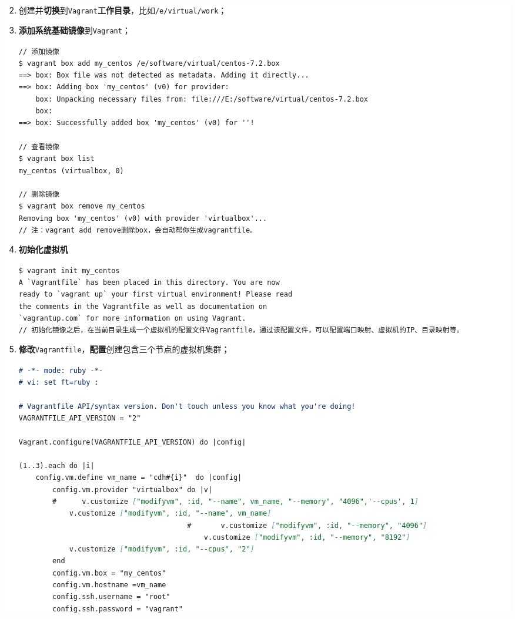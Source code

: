 2. 创建并**切换**到`Vagrant`**工作目录**，比如`/e/virtual/work`；

3. **添加系统基础镜像**到`Vagrant`；

    ```terminal
    // 添加镜像
    $ vagrant box add my_centos /e/software/virtual/centos-7.2.box
    ==> box: Box file was not detected as metadata. Adding it directly...
    ==> box: Adding box 'my_centos' (v0) for provider:
        box: Unpacking necessary files from: file:///E:/software/virtual/centos-7.2.box
        box:
    ==> box: Successfully added box 'my_centos' (v0) for ''!

    // 查看镜像
    $ vagrant box list
    my_centos (virtualbox, 0)

    // 删除镜像
    $ vagrant box remove my_centos
    Removing box 'my_centos' (v0) with provider 'virtualbox'...
    // 注：vagrant add remove删除box，会自动帮你生成vagrantfile。
    ```

4. **初始化虚拟机**
    ```terminal
    $ vagrant init my_centos
    A `Vagrantfile` has been placed in this directory. You are now
    ready to `vagrant up` your first virtual environment! Please read
    the comments in the Vagrantfile as well as documentation on
    `vagrantup.com` for more information on using Vagrant.
    // 初始化镜像之后，在当前目录生成一个虚拟机的配置文件Vagrantfile，通过该配置文件，可以配置端口映射、虚拟机的IP、目录映射等。
    ```

5. **修改**`Vagrantfile`，**配置**创建包含三个节点的虚拟机集群；
    ```markdown
    # -*- mode: ruby -*-
    # vi: set ft=ruby :

    # Vagrantfile API/syntax version. Don't touch unless you know what you're doing!
    VAGRANTFILE_API_VERSION = "2"

    Vagrant.configure(VAGRANTFILE_API_VERSION) do |config|

    (1..3).each do |i|
        config.vm.define vm_name = "cdh#{i}"  do |config|
            config.vm.provider "virtualbox" do |v|
            #	   v.customize ["modifyvm", :id, "--name", vm_name, "--memory", "4096",'--cpus', 1]
                v.customize ["modifyvm", :id, "--name", vm_name]
                                            #		v.customize ["modifyvm", :id, "--memory", "4096"]
                                                v.customize ["modifyvm", :id, "--memory", "8192"]
                v.customize ["modifyvm", :id, "--cpus", "2"]
            end
            config.vm.box = "my_centos"
            config.vm.hostname =vm_name
            config.ssh.username = "root"
            config.ssh.password = "vagrant"
